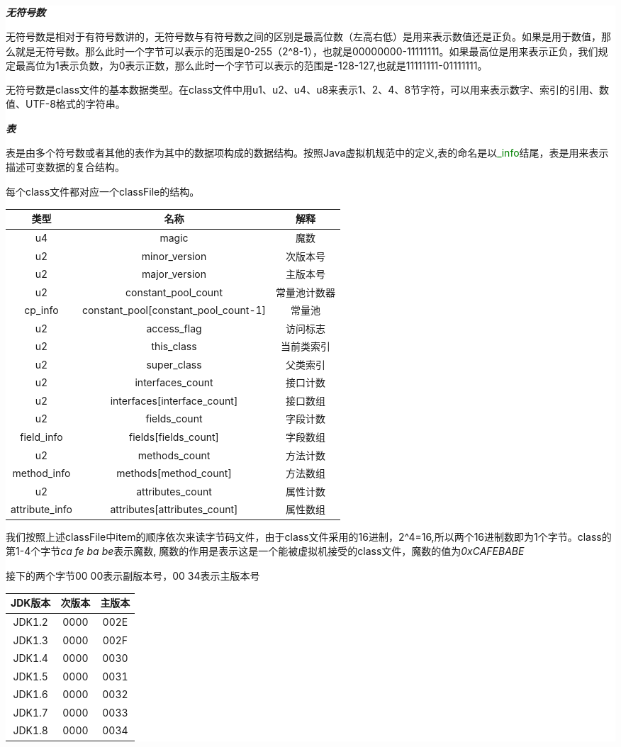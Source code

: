 ***无符号数***

无符号数是相对于有符号数讲的，无符号数与有符号数之间的区别是最高位数（左高右低）是用来表示数值还是正负。如果是用于数值，那么就是无符号数。那么此时一个字节可以表示的范围是0-255（2^8-1），也就是00000000-11111111。如果最高位是用来表示正负，我们规定最高位为1表示负数，为0表示正数，那么此时一个字节可以表示的范围是-128-127,也就是11111111-01111111。

无符号数是class文件的基本数据类型。在class文件中用u1、u2、u4、u8来表示1、2、4、8节字符，可以用来表示数字、索引的引用、数值、UTF-8格式的字符串。

***表***

表是由多个符号数或者其他的表作为其中的数据项构成的数据结构。按照Java虚拟机规范中的定义,表的命名是以<font color='green'>_info</font>结尾，表是用来表示描述可变数据的复合结构。

每个class文件都对应一个classFile的结构。

|      类型      |                 名称                 |     解释     |
| :------------: | :----------------------------------: | :----------: |
|       u4       |                magic                 |     魔数     |
|       u2       |            minor_version             |   次版本号   |
|       u2       |            major_version             |   主版本号   |
|       u2       |         constant_pool_count          | 常量池计数器 |
|    cp_info     | constant_pool[constant_pool_count-1] |    常量池    |
|       u2       |             access_flag              |   访问标志   |
|       u2       |              this_class              |  当前类索引  |
|       u2       |             super_class              |   父类索引   |
|       u2       |           interfaces_count           |   接口计数   |
|       u2       |     interfaces[interface_count]      |   接口数组   |
|       u2       |             fields_count             |   字段计数   |
|   field_info   |         fields[fields_count]         |   字段数组   |
|       u2       |            methods_count             |   方法计数   |
|  method_info   |        methods[method_count]         |   方法数组   |
|       u2       |           attributes_count           |   属性计数   |
| attribute_info |     attributes[attributes_count]     |   属性数组   |

我们按照上述classFile中item的顺序依次来读字节码文件，由于class文件采用的16进制，2^4=16,所以两个16进制数即为1个字节。class的第1-4个字节*ca fe ba be*表示魔数, 魔数的作用是表示这是一个能被虚拟机接受的class文件，魔数的值为*0xCAFEBABE*

接下的两个字节00 00表示副版本号，00 34表示主版本号

| JDK版本 | 次版本 | 主版本 |
| :-----: | :----: | :----: |
| JDK1.2  |  0000  |  002E  |
| JDK1.3  |  0000  |  002F  |
| JDK1.4  |  0000  |  0030  |
| JDK1.5  |  0000  |  0031  |
| JDK1.6  |  0000  |  0032  |
| JDK1.7  |  0000  |  0033  |
| JDK1.8  |  0000  |  0034  |
